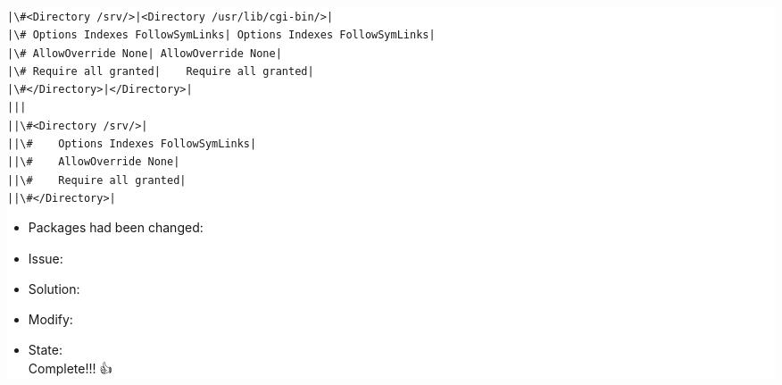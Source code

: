 	|\#<Directory /srv/>|<Directory /usr/lib/cgi-bin/>|
	|\#	Options Indexes FollowSymLinks|	Options Indexes FollowSymLinks|
	|\#	AllowOverride None|	AllowOverride None|
	|\#	Require all granted|	Require all granted|
	|\#</Directory>|</Directory>|
	|||
	||\#<Directory /srv/>|
	||\#	Options Indexes FollowSymLinks|
	||\#	AllowOverride None|
	||\#	Require all granted|
	||\#</Directory>|
	

  * Packages had been changed:<br />
	
  * Issue:<br />
		
  * Solution:<br />
	
  * Modify:<br />
	
  * State:<br />
	Complete!!! :+1:

